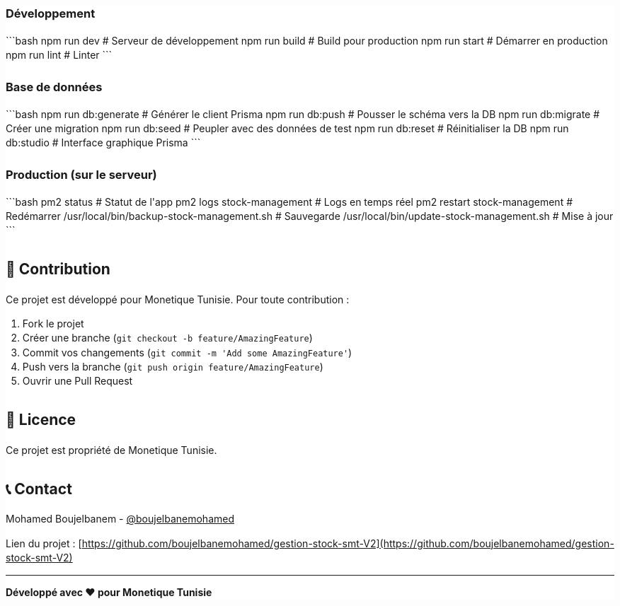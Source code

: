 ### Développement

\`\`\`bash
npm run dev              # Serveur de développement
npm run build            # Build pour production
npm run start            # Démarrer en production
npm run lint             # Linter
\`\`\`

### Base de données

\`\`\`bash
npm run db:generate      # Générer le client Prisma
npm run db:push          # Pousser le schéma vers la DB
npm run db:migrate       # Créer une migration
npm run db:seed          # Peupler avec des données de test
npm run db:reset         # Réinitialiser la DB
npm run db:studio        # Interface graphique Prisma
\`\`\`

### Production (sur le serveur)

\`\`\`bash
pm2 status                           # Statut de l'app
pm2 logs stock-management            # Logs en temps réel
pm2 restart stock-management         # Redémarrer
/usr/local/bin/backup-stock-management.sh   # Sauvegarde
/usr/local/bin/update-stock-management.sh   # Mise à jour
\`\`\`

## 🤝 Contribution

Ce projet est développé pour Monetique Tunisie. Pour toute contribution :

1. Fork le projet
2. Créer une branche (`git checkout -b feature/AmazingFeature`)
3. Commit vos changements (`git commit -m 'Add some AmazingFeature'`)
4. Push vers la branche (`git push origin feature/AmazingFeature`)
5. Ouvrir une Pull Request

## 📄 Licence

Ce projet est propriété de Monetique Tunisie.

## 📞 Contact

Mohamed Boujelbanem - [@boujelbanemohamed](https://github.com/boujelbanemohamed)

Lien du projet : [https://github.com/boujelbanemohamed/gestion-stock-smt-V2](https://github.com/boujelbanemohamed/gestion-stock-smt-V2)

---

**Développé avec ❤️ pour Monetique Tunisie**
